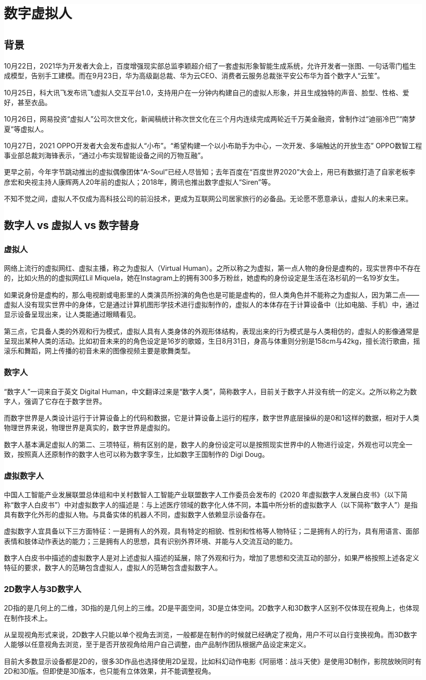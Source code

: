 # 数字虚拟人
## 背景
10月22日，2021华为开发者大会上，百度增强现实部总监李颖超介绍了一套虚拟形象智能生成系统，允许开发者一张图、一句话零门槛生成模型，告别手工建模。而在9月23日，华为高级副总裁、华为云CEO、消费者云服务总裁张平安公布华为首个数字人“云笙”。

10月25日，科大讯飞发布讯飞虚拟人交互平台1.0，支持用户在一分钟内构建自己的虚拟人形象，并且生成独特的声音、脸型、性格、爱好，甚至衣品。

10月26日，网易投资“虚拟人”公司次世文化，新闻稿统计称次世文化在三个月内连续完成两轮近千万美金融资，曾制作过“迪丽冷巴”“南梦夏”等虚拟人。

10月27日，2021 OPPO开发者大会发布虚拟人“小布”。“希望构建一个以小布助手为中心，一次开发、多端触达的开放生态” OPPO数智工程事业部总裁刘海锋表示，“通过小布实现智能设备之间的万物互融”。

更早之前，今年字节跳动推出的虚拟偶像团体“A-Soul”已经人尽皆知；去年百度在“百度世界2020”大会上，用已有数据打造了自家老板李彦宏和央视主持人康辉两人20年前的虚拟人；2018年，腾讯也推出数字虚拟人“Siren”等。

不知不觉之间，虚拟人不仅成为高科技公司的前沿技术，更成为互联网公司居家旅行的必备品。无论愿不愿意承认，虚拟人的未来已来。

## 数字人 vs 虚拟人 vs 数字替身
### 虚拟人
网络上流行的虚拟网红、虚拟主播，称之为虚拟人（Virtual Human）。之所以称之为虚拟，第一点人物的身份是虚构的，现实世界中不存在的，比如火热的的虚拟网红Lil Miquela，她在Instagram上的拥有300多万粉丝，她虚构的身份设定是生活在洛杉矶的一名19岁女生。

如果说身份是虚构的，那么电视剧或电影里的人类演员所扮演的角色也是可能是虚构的，但人类角色并不能称之为虚拟人，因为第二点——虚拟人没有现实世界中的身体，它是通过计算机图形学技术进行虚拟制作的，虚拟人的本体存在于计算设备中（比如电脑、手机）中，通过显示设备呈现出来，让人类能通过眼睛看见。

第三点，它具备人类的外观和行为模式，虚拟人具有人类身体的外观形体结构，表现出来的行为模式是与人类相仿的，虚拟人的影像通常是呈现出某种人类的活动。比如初音未来的的角色设定是16岁的歌姬，生日8月31日，身高与体重则分别是158cm与42kg，擅长流行歌曲，摇滚乐和舞蹈，网上传播的初音未来的图像视频主要是歌舞类型。

### 数字人
“数字人”一词来自于英文 Digital Human，中文翻译过来是“数字人类”，简称数字人，目前关于数字人并没有统一的定义。之所以称之为数字人，强调了它存在于数字世界。

而数字世界是人类设计运行于计算设备上的代码和数据，它是计算设备上运行的程序，数字世界底层操纵的是0和1这样的数据，相对于人类物理世界来说，物理世界是真实的，数字世界是虚拟的。

数字人基本满足虚拟人的第二、三项特征，稍有区别的是，数字人的身份设定可以是按照现实世界中的人物进行设定，外观也可以完全一致，按照真人还原制作的数字人也可以称为数字孪生，比如数字王国制作的 Digi Doug。

### 虚拟数字人
中国人工智能产业发展联盟总体组和中关村数智人工智能产业联盟数字人工作委员会发布的《2020 年虚拟数字人发展白皮书》（以下简称“数字人白皮书”）中对虚拟数字人的描述是：与上述医疗领域的数字化人体不同，本篇中所分析的虚拟数字人（以下简称“数字人”）是指具有数字化外形的虚拟人物。与具备实体的机器人不同，虚拟数字人依赖显示设备存在。

虚拟数字人宜具备以下三方面特征：一是拥有人的外观，具有特定的相貌、性别和性格等人物特征；二是拥有人的行为，具有用语言、面部表情和肢体动作表达的能力；三是拥有人的思想，具有识别外界环境、并能与人交流互动的能力。

数字人白皮书中描述的虚拟数字人是对上述虚拟人描述的延展，除了外观和行为，增加了思想和交流互动的部分，如果严格按照上述各定义特征的要求，数字人的范畴包含虚拟人，虚拟人的范畴包含虚拟数字人。

### 2D数字人与3D数字人
2D指的是几何上的二维，3D指的是几何上的三维。2D是平面空间，3D是立体空间。2D数字人和3D数字人区别不仅体现在视角上，也体现在制作技术上。

从呈现视角形式来说，2D数字人只能以单个视角去浏览，一般都是在制作的时候就已经确定了视角，用户不可以自行变换视角。而3D数字人能够以任意视角去浏览，至于是否开放视角给用户自己调整，由产品制作团队根据产品设定来定义。

目前大多数显示设备都是2D的，很多3D作品也选择使用2D呈现，比如科幻动作电影《阿丽塔：战斗天使》是使用3D制作，影院放映同时有2D和3D版。但即使是3D版本，也只能有立体效果，并不能调整视角。
